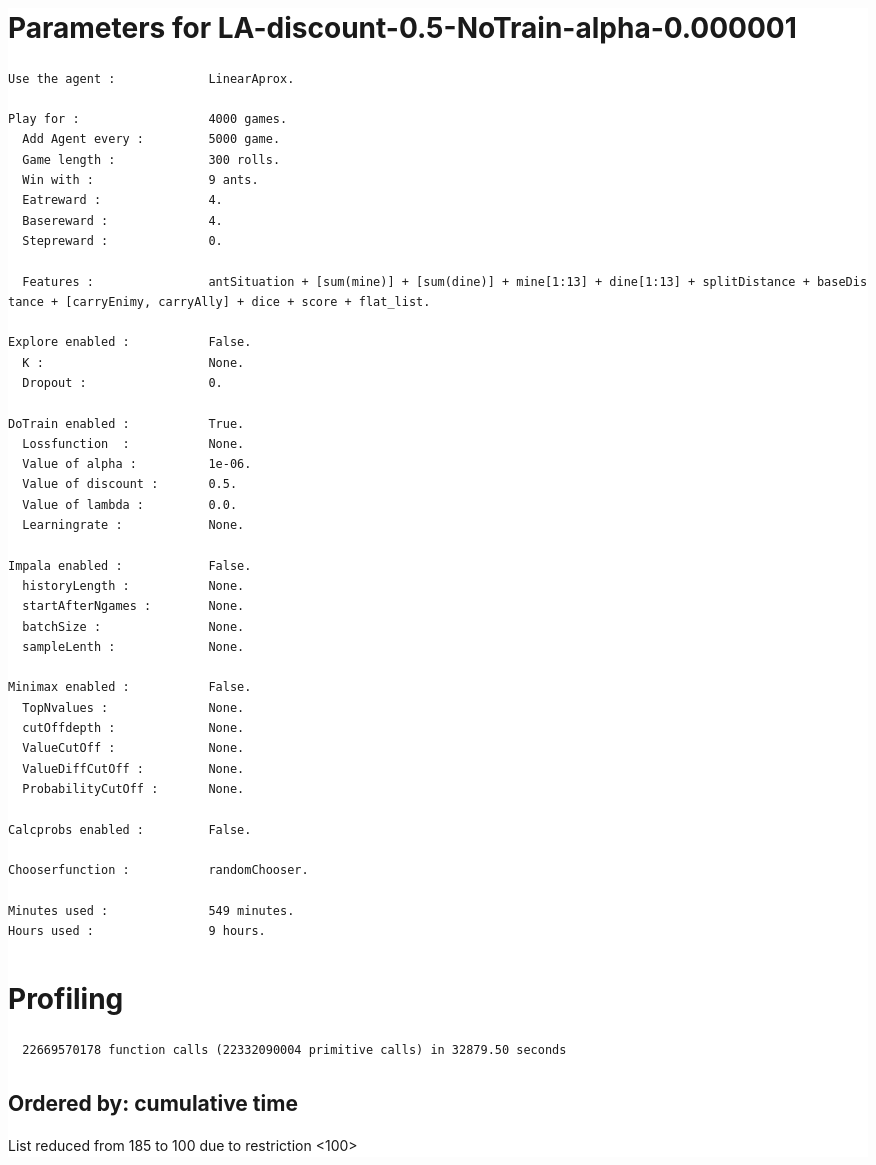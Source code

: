 # Parameters for LA-discount-0.5-NoTrain-alpha-0.000001

    Use the agent :             LinearAprox.

    Play for :                  4000 games.
      Add Agent every :         5000 game.
      Game length :             300 rolls.
      Win with :                9 ants.
      Eatreward :               4.
      Basereward :              4.
      Stepreward :              0.

      Features :                antSituation + [sum(mine)] + [sum(dine)] + mine[1:13] + dine[1:13] + splitDistance + baseDistance + [carryEnimy, carryAlly] + dice + score + flat_list.

    Explore enabled :           False.
      K :                       None.
      Dropout :                 0.

    DoTrain enabled :           True.
      Lossfunction  :           None.
      Value of alpha :          1e-06.
      Value of discount :       0.5.
      Value of lambda :         0.0.
      Learningrate :            None.

    Impala enabled :            False.
      historyLength :           None.
      startAfterNgames :        None.
      batchSize :               None.
      sampleLenth :             None.

    Minimax enabled :           False.
      TopNvalues :              None.
      cutOffdepth :             None.
      ValueCutOff :             None.
      ValueDiffCutOff :         None.
      ProbabilityCutOff :       None.

    Calcprobs enabled :         False.

    Chooserfunction :           randomChooser.

    Minutes used :              549 minutes.
    Hours used :                9 hours.

# Profiling


      22669570178 function calls (22332090004 primitive calls) in 32879.50 seconds

##    Ordered by: cumulative time
   List reduced from 185 to 100 due to restriction <100>
